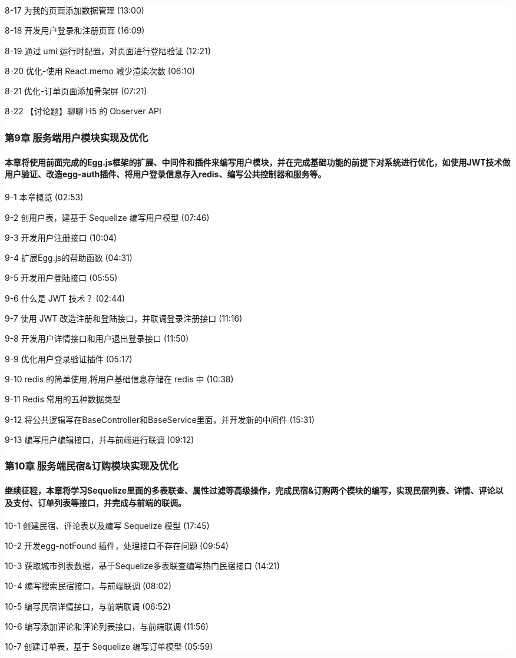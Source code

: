 8-17 为我的页面添加数据管理 (13:00)

8-18 开发用户登录和注册页面 (16:09)

8-19 通过 umi 运行时配置，对页面进行登陆验证 (12:21)

8-20 优化-使用 React.memo 减少渲染次数 (06:10)

8-21 优化-订单页面添加骨架屏 (07:21)

8-22 【讨论题】聊聊 H5 的 Observer API


### 第9章 服务端用户模块实现及优化

#### 本章将使用前面完成的Egg.js框架的扩展、中间件和插件来编写用户模块，并在完成基础功能的前提下对系统进行优化，如使用JWT技术做用户验证、改造egg-auth插件、将用户登录信息存入redis、编写公共控制器和服务等。
9-1 本章概览 (02:53)

9-2 创用户表，建基于 Sequelize 编写用户模型 (07:46)

9-3 开发用户注册接口 (10:04)

9-4 扩展Egg.js的帮助函数 (04:31)

9-5 开发用户登陆接口 (05:55)

9-6 什么是 JWT 技术？ (02:44)

9-7 使用 JWT 改造注册和登陆接口，并联调登录注册接口 (11:16)

9-8 开发用户详情接口和用户退出登录接口 (11:50)

9-9 优化用户登录验证插件 (05:17)

9-10 redis 的简单使用,将用户基础信息存储在 redis 中 (10:38)

9-11 Redis 常用的五种数据类型

9-12 将公共逻辑写在BaseController和BaseService里面，并开发新的中间件 (15:31)

9-13 编写用户编辑接口，并与前端进行联调 (09:12)


### 第10章 服务端民宿&订购模块实现及优化

#### 继续征程，本章将学习Sequelize里面的多表联查、属性过滤等高级操作，完成民宿&订购两个模块的编写，实现民宿列表、详情、评论以及支付、订单列表等接口，并完成与前端的联调。
10-1 创建民宿、评论表以及编写 Sequelize 模型 (17:45)

10-2 开发egg-notFound 插件，处理接口不存在问题 (09:54)

10-3 获取城市列表数据，基于Sequelize多表联查编写热门民宿接口 (14:21)

10-4 编写搜索民宿接口，与前端联调 (08:02)

10-5 编写民宿详情接口，与前端联调 (06:52)

10-6 编写添加评论和评论列表接口，与前端联调 (11:56)

10-7 创建订单表，基于 Sequelize 编写订单模型 (05:59)
